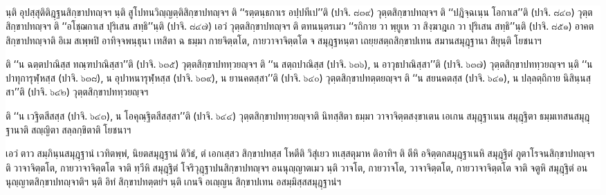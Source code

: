 </p>


<p> นฺติ  อุปสฺสุติติฎฺฐนสิกฺขาปทญฺจฯ นฺติ สูโปทนวิญฺญตฺติสิกฺขาปทญฺจฯ ติ ‘‘รตฺตนฺธกาเร อปฺปทีเป’’ติ (ปาจิ. ๘๓๙) วุตฺตสิกฺขาปทญฺจฯ ติ ‘‘ปฎิจฺฉเนฺน โอกาเส’’ติ (ปาจิ. ๘๔๓) วุตฺตสิกฺขาปทญฺจฯ ติ ‘‘อโชฺฌกาเส ปุริเสน สทฺธิ’’นฺติ (ปาจิ. ๘๔๗) เอวํ วุตฺตสิกฺขาปทญฺจฯ ติ ตทนนฺตรเมว ‘‘รถิกาย วา พฺยูเห วา สิงฺฆาฎเก วา ปุริเสน สทฺธิ’’นฺติ (ปาจิ. ๘๕๑) อาคตสิกฺขาปทญฺจาติ อิเม สเพฺพปิ อาทิจฺจพนฺธุนา เทสิตา ฉ ธมฺมา  กายจิตฺตโต, กายวาจาจิตฺตโต จ สมุฎฺฐหนฺตา  เถยฺยสตฺถสิกฺขาปเทน สมานสมุฎฺฐานา สิยุนฺติ โยชนาฯ</p>

</p>


<p> ติ ‘‘น ฉตฺตปาณิสฺส ทณฺฑปาณิสฺสา’’ติ (ปาจิ. ๖๓๕) วุตฺตสิกฺขาปททฺวยญฺจฯ ติ ‘‘น สตฺถปาณิสฺส (ปาจิ. ๖๓๖), น อาวุธปาณิสฺสา’’ติ (ปาจิ. ๖๓๗) วุตฺตสิกฺขาปททฺวยญฺจฯ นฺติ ‘‘น ปาทุการุฬฺหสฺส  (ปาจิ. ๖๓๘), น อุปาหนารุฬฺหสฺส (ปาจิ. ๖๓๙), น ยานคตสฺสา’’ติ (ปาจิ. ๖๔๐) วุตฺตสิกฺขาปทตฺตยญฺจฯ ติ ‘‘น สยนคตสฺส (ปาจิ. ๖๔๑), น ปลฺลตฺถิกาย นิสินฺนสฺสา’’ติ (ปาจิ. ๖๔๒) วุตฺตสิกฺขาปททฺวยญฺจฯ</p>


<p> ติ ‘‘น เวฐิตสีสสฺส (ปาจิ. ๖๔๓), น โอคุณฺฐิตสีสสฺสา’’ติ (ปาจิ. ๖๔๔) วุตฺตสิกฺขาปททฺวยญฺจาติ นิทสฺสิตา  ธมฺมา วาจาจิตฺตสงฺขาเตน เอเกน สมุฎฺฐาเนน  สมุฎฺฐิตา ธมฺมเทสนสมุฎฺฐานาติ สญฺญิตา สลฺลกฺขิตาติ โยชนาฯ</p>

</p>


<p> เอวํ ตาว สมฺภินฺนสมุฎฺฐานํ เวทิตพฺพํ, นิยตสมุฎฺฐานํ ติวิธํ, ตํ เอกเสฺสว สิกฺขาปทสฺส โหตีติ วิสุํเยว ทเสฺสตุมาห ติอาทิฯ ติ ตีหิ อจิตฺตกสมุฎฺฐาเนหิ สมุฎฺฐิตํ ภูตาโรจนสิกฺขาปทญฺจฯ ติ วาจาจิตฺตโต, กายวาจาจิตฺตโต จาติ ทฺวีหิ สมุฎฺฐิตํ โจริวุฎฺฐาปนสิกฺขาปทญฺจฯ อนนุญฺญาตเมว นฺติ วาจโต, กายวาจโต, วาจาจิตฺตโต, กายวาจาจิตฺตโต จาติ จตูหิ สมุฎฺฐิตํ อนนุญฺญาตสิกฺขาปทญฺจาติฯ นฺติ อิทํ สิกฺขาปทตฺตยํฯ นฺติ เกนจิ อเญฺญน สิกฺขาปเทน อสมฺมิสฺสสมุฎฺฐานํฯ</p>

</p>

</p>





